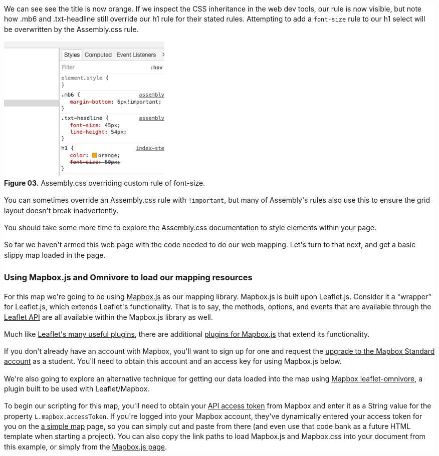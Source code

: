 We can see see the title is now orange. If we inspect the CSS inheritance in the web dev tools, our rule is now visible, but note how .mb6 and .txt-headline still override our h1 rule for their stated rules. Attempting to add a `font-size` rule to our h1 select will be overwritten by the Assembly.css rule.

![Assembly.css overriding custom rule of font-size.](graphics/inheritance-rule.png)  
**Figure 03.** Assembly.css overriding custom rule of font-size.

 You can sometimes override an Assembly.css rule with `!important`, but many of Assembly's rules also use this to ensure the grid layout doesn't break inadvertently.

 You should take some more time to explore the Assembly.css documentation to style elements within your page.

So far we haven't armed this web page with the code needed to do our web mapping. Let's turn to that next, and get a basic slippy map loaded in the page.

### Using Mapbox.js and Omnivore to load our mapping resources

For this map we're going to be using [Mapbox.js](https://www.mapbox.com/mapbox.js/) as our mapping library. Mapbox.js is  built upon Leaflet.js. Consider it a "wrapper" for Leaflet.js, which extends Leaflet's functionality. That is to say, the methods, options, and events that are available through the [Leaflet API](http://leafletjs.com/reference.html) are all available within the Mapbox.js library as well.

Much like [Leaflet's many useful plugins](http://leafletjs.com/plugins.html), there are additional [plugins for Mapbox.js](https://www.mapbox.com/mapbox.js/plugins/) that extend its functionality.

If you don't already have an account with Mapbox, you'll want to sign up for one and request the [upgrade to the Mapbox Standard account](https://www.mapbox.com/help/nonprofit-student-plan/) as a student. You'll need to obtain this account and an access key for using Mapbox.js below.

We're also going to explore an alternative technique for getting our data loaded into the map using [Mapbox leaflet-omnivore](https://github.com/mapbox/leaflet-omnivore), a plugin built to be used with Leaflet/Mapbox.

To begin our scripting for this map, you'll need to obtain your [API access token](https://www.mapbox.com/studio/account/tokens/) from Mapbox and enter it as a String value for the property `L.mapbox.accessToken`. If you're logged into your Mapbox account, they've dynamically entered your access token for you on the  [a simple map](https://www.mapbox.com/mapbox.js/example/v1.0.0/) page, so you can simply cut and paste from there (and even use that code bank as a future HTML template when starting a project). You can also copy the link paths to load Mapbox.js and Mapbox.css into your document from this example, or simply from the [Mapbox.js page](https://www.mapbox.com/mapbox.js/api/v3.0.1/).

